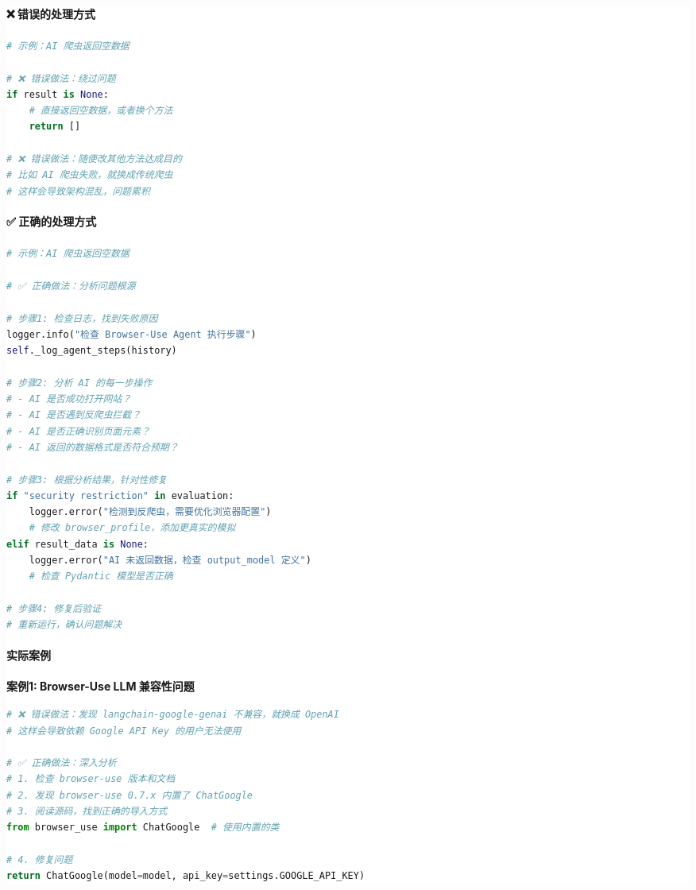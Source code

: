 #### ❌ 错误的处理方式

```python
# 示例：AI 爬虫返回空数据

# ❌ 错误做法：绕过问题
if result is None:
    # 直接返回空数据，或者换个方法
    return []

# ❌ 错误做法：随便改其他方法达成目的
# 比如 AI 爬虫失败，就换成传统爬虫
# 这样会导致架构混乱，问题累积
```

#### ✅ 正确的处理方式

```python
# 示例：AI 爬虫返回空数据

# ✅ 正确做法：分析问题根源

# 步骤1: 检查日志，找到失败原因
logger.info("检查 Browser-Use Agent 执行步骤")
self._log_agent_steps(history)

# 步骤2: 分析 AI 的每一步操作
# - AI 是否成功打开网站？
# - AI 是否遇到反爬虫拦截？
# - AI 是否正确识别页面元素？
# - AI 返回的数据格式是否符合预期？

# 步骤3: 根据分析结果，针对性修复
if "security restriction" in evaluation:
    logger.error("检测到反爬虫，需要优化浏览器配置")
    # 修改 browser_profile，添加更真实的模拟
elif result_data is None:
    logger.error("AI 未返回数据，检查 output_model 定义")
    # 检查 Pydantic 模型是否正确

# 步骤4: 修复后验证
# 重新运行，确认问题解决
```

#### 实际案例

**案例1: Browser-Use LLM 兼容性问题**

```python
# ❌ 错误做法：发现 langchain-google-genai 不兼容，就换成 OpenAI
# 这样会导致依赖 Google API Key 的用户无法使用

# ✅ 正确做法：深入分析
# 1. 检查 browser-use 版本和文档
# 2. 发现 browser-use 0.7.x 内置了 ChatGoogle
# 3. 阅读源码，找到正确的导入方式
from browser_use import ChatGoogle  # 使用内置的类

# 4. 修复问题
return ChatGoogle(model=model, api_key=settings.GOOGLE_API_KEY)
```
